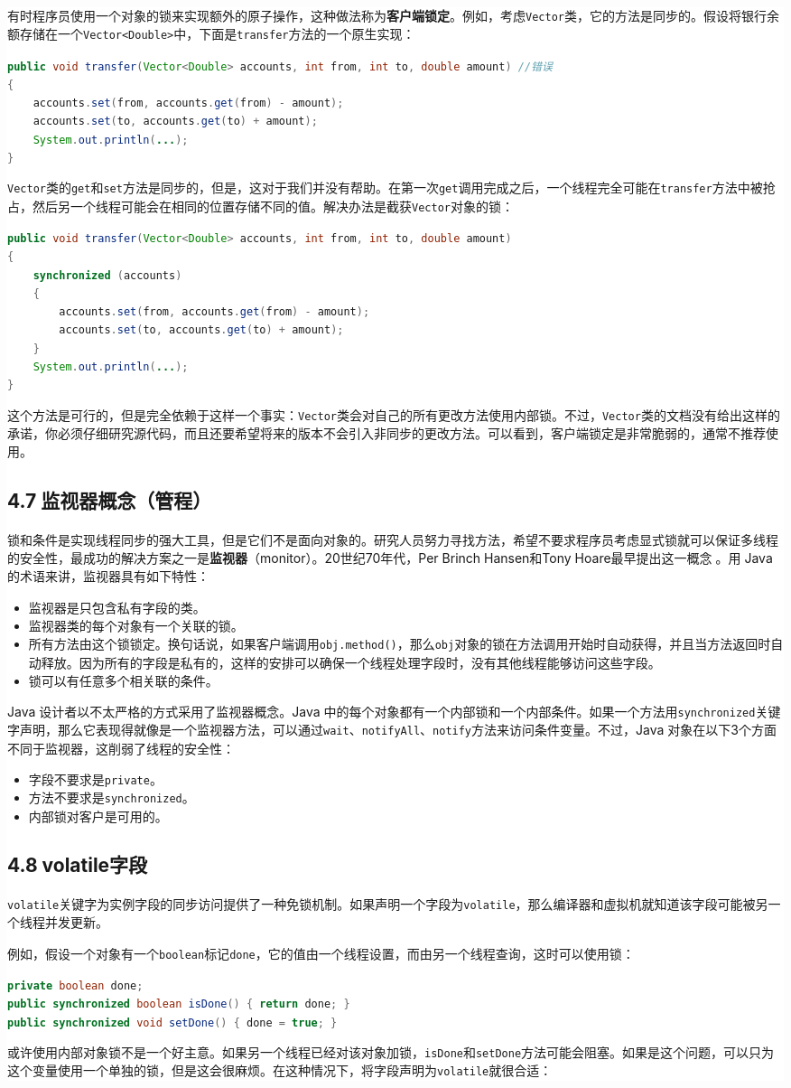 有时程序员使用一个对象的锁来实现额外的原子操作，这种做法称为**客户端锁定**。例如，考虑`Vector`类，它的方法是同步的。假设将银行余额存储在一个`Vector<Double>`中，下面是`transfer`方法的一个原生实现：

```java
public void transfer(Vector<Double> accounts, int from, int to, double amount) //错误
{
	accounts.set(from, accounts.get(from) - amount);
	accounts.set(to, accounts.get(to) + amount);
	System.out.println(...);
}
```
`Vector`类的`get`和`set`方法是同步的，但是，这对于我们并没有帮助。在第一次`get`调用完成之后，一个线程完全可能在`transfer`方法中被抢占，然后另一个线程可能会在相同的位置存储不同的值。解决办法是截获`Vector`对象的锁：

```java
public void transfer(Vector<Double> accounts, int from, int to, double amount)
{
	synchronized (accounts)
	{
		accounts.set(from, accounts.get(from) - amount);
		accounts.set(to, accounts.get(to) + amount);
	}
	System.out.println(...);
}
```
这个方法是可行的，但是完全依赖于这样一个事实：`Vector`类会对自己的所有更改方法使用内部锁。不过，`Vector`类的文档没有给出这样的承诺，你必须仔细研究源代码，而且还要希望将来的版本不会引入非同步的更改方法。可以看到，客户端锁定是非常脆弱的，通常不推荐使用。
## 4.7 监视器概念（管程）
锁和条件是实现线程同步的强大工具，但是它们不是面向对象的。研究人员努力寻找方法，希望不要求程序员考虑显式锁就可以保证多线程的安全性，最成功的解决方案之一是**监视器**（monitor）。20世纪70年代，Per Brinch Hansen和Tony Hoare最早提出这一概念 。用 Java 的术语来讲，监视器具有如下特性：

 - 监视器是只包含私有字段的类。
 - 监视器类的每个对象有一个关联的锁。
 - 所有方法由这个锁锁定。换句话说，如果客户端调用`obj.method()`，那么`obj`对象的锁在方法调用开始时自动获得，并且当方法返回时自动释放。因为所有的字段是私有的，这样的安排可以确保一个线程处理字段时，没有其他线程能够访问这些字段。
 - 锁可以有任意多个相关联的条件。

Java 设计者以不太严格的方式采用了监视器概念。Java 中的每个对象都有一个内部锁和一个内部条件。如果一个方法用`synchronized`关键字声明，那么它表现得就像是一个监视器方法，可以通过`wait`、`notifyAll`、`notify`方法来访问条件变量。不过，Java 对象在以下3个方面不同于监视器，这削弱了线程的安全性：

 - 字段不要求是`private`。
 - 方法不要求是`synchronized`。
 - 内部锁对客户是可用的。

## 4.8 volatile字段
`volatile`关键字为实例字段的同步访问提供了一种免锁机制。如果声明一个字段为`volatile`，那么编译器和虚拟机就知道该字段可能被另一个线程并发更新。

例如，假设一个对象有一个`boolean`标记`done`，它的值由一个线程设置，而由另一个线程查询，这时可以使用锁：

```java
private boolean done;
public synchronized boolean isDone() { return done; }
public synchronized void setDone() { done = true; }
```
或许使用内部对象锁不是一个好主意。如果另一个线程已经对该对象加锁，`isDone`和`setDone`方法可能会阻塞。如果是这个问题，可以只为这个变量使用一个单独的锁，但是这会很麻烦。在这种情况下，将字段声明为`volatile`就很合适：
